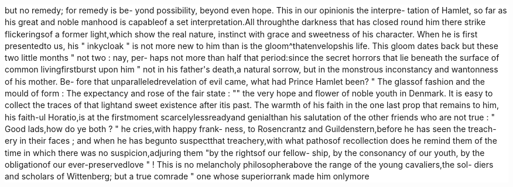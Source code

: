 but no remedy; for remedy is be- yond
possibility, beyond even hope.
This in our opinionis the interpre- tation
of Hamlet, so far as his great
and noble manhood is capableof a
set interpretation.All throughthe
darkness that has closed round him
there strike flickeringsof a former
light,which show the real nature,
instinct with grace and sweetness
of his character. When he is first
presentedto us, his "
inkycloak "
is
not more new to him than is the
gloom^thatenvelopshis life. This
gloom dates back but these two
little months " not two : nay, per- haps
not more than half that
period:since the secret horrors that
lie beneath the surface of common
livingfirstburst upon him " not in
his father's death,a natural sorrow,
but in the monstrous inconstancy
and wantonness of his mother. Be- fore
that unparalleledrevelation of
evil came, what had Prince Hamlet
been?
" The glassof fashion and the mould of
form :
The expectancy and rose of the fair
state :
""
the very hope and flower of noble
youth in Denmark. It is easy to
collect the traces of that lightand
sweet existence after itis past. The
warmth of his faith in the one last
prop that remains to him, his faith-ul
Horatio,is at the firstmoment
scarcelylessreadyand genialthan his
salutation of the other friends who
are not true :
" Good lads,how do ye
both ?
" he cries,with happy frank- ness,
to Rosencrantz and Guildenstern,before
he has seen the treach- ery
in their faces ;
and when he has
begunto suspectthat treachery,with
what pathosof recollection does he
remind them of the time in which
there was no suspicion,adjuring
them "by the rightsof our fellow- ship,
by the consonancy of our
youth, by the obligationof our
ever-preservedlove "
! This is no
melancholy philosopherabove the
range of the young cavaliers,the sol- diers
and scholars of Wittenberg;
but a true comrade " one whose
superiorrank made him onlymore